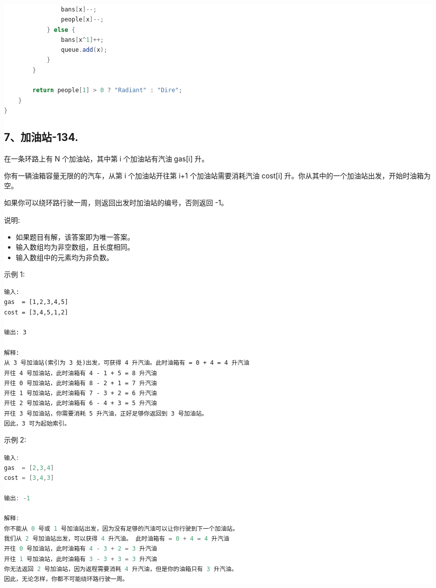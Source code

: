 ```java
                bans[x]--;
                people[x]--;
            } else {
                bans[x^1]++;
                queue.add(x);
            }
        }

        return people[1] > 0 ? "Radiant" : "Dire";
    }
}
```

## 7、加油站-134.

在一条环路上有 N 个加油站，其中第 i 个加油站有汽油 gas[i] 升。

你有一辆油箱容量无限的的汽车，从第 i 个加油站开往第 i+1 个加油站需要消耗汽油 cost[i] 升。你从其中的一个加油站出发，开始时油箱为空。

如果你可以绕环路行驶一周，则返回出发时加油站的编号，否则返回 -1。

说明: 

- 如果题目有解，该答案即为唯一答案。
- 输入数组均为非空数组，且长度相同。
- 输入数组中的元素均为非负数。

示例 1:

```
输入: 
gas  = [1,2,3,4,5]
cost = [3,4,5,1,2]

输出: 3

解释:
从 3 号加油站(索引为 3 处)出发，可获得 4 升汽油。此时油箱有 = 0 + 4 = 4 升汽油
开往 4 号加油站，此时油箱有 4 - 1 + 5 = 8 升汽油
开往 0 号加油站，此时油箱有 8 - 2 + 1 = 7 升汽油
开往 1 号加油站，此时油箱有 7 - 3 + 2 = 6 升汽油
开往 2 号加油站，此时油箱有 6 - 4 + 3 = 5 升汽油
开往 3 号加油站，你需要消耗 5 升汽油，正好足够你返回到 3 号加油站。
因此，3 可为起始索引。
```

示例 2:

```java
输入: 
gas  = [2,3,4]
cost = [3,4,3]

输出: -1

解释:
你不能从 0 号或 1 号加油站出发，因为没有足够的汽油可以让你行驶到下一个加油站。
我们从 2 号加油站出发，可以获得 4 升汽油。 此时油箱有 = 0 + 4 = 4 升汽油
开往 0 号加油站，此时油箱有 4 - 3 + 2 = 3 升汽油
开往 1 号加油站，此时油箱有 3 - 3 + 3 = 3 升汽油
你无法返回 2 号加油站，因为返程需要消耗 4 升汽油，但是你的油箱只有 3 升汽油。
因此，无论怎样，你都不可能绕环路行驶一周。
```
